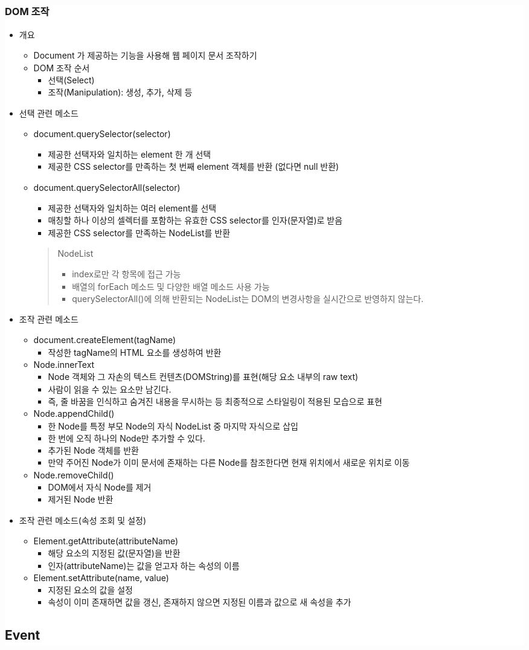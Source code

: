 ### DOM 조작

- 개요
  - Document 가 제공하는 기능을 사용해 웹 페이지 문서 조작하기
  - DOM 조작 순서
    - 선택(Select)
    - 조작(Manipulation): 생성, 추가, 삭제 등

- 선택 관련 메소드

  - document.querySelector(selector)

    - 제공한 선택자와 일치하는 element 한 개 선택
    - 제공한 CSS selector를 만족하는 첫 번째 element 객체를 반환 (없다면 null 반환)

  - document.querySelectorAll(selector)

    - 제공한 선택자와 일치하는 여러 element를 선택
    - 매칭할 하나 이상의 셀렉터를 포함하는 유효한 CSS selector를 인자(문자열)로 받음
    - 제공한 CSS selector를 만족하는 NodeList를 반환

    > NodeList
    >
    > - index로만 각 항목에 접근 가능
    > - 배열의 forEach 메소드 및 다양한 배열 메소드 사용 가능
    > - querySelectorAll()에 의해 반환되는 NodeList는 DOM의 변경사항을 실시간으로 반영하지 않는다.

- 조작 관련 메소드

  - document.createElement(tagName)
    - 작성한 tagName의 HTML 요소를 생성하여 반환
  - Node.innerText
    - Node 객체와 그 자손의 텍스트 컨텐츠(DOMString)를 표현(해당 요소 내부의 raw text)
    - 사람이 읽을 수 있는 요소만 남긴다.
    - 즉, 줄 바꿈을 인식하고 숨겨진 내용을 무시하는 등 최종적으로 스타일링이 적용된 모습으로 표현
  - Node.appendChild()
    - 한 Node를 특정 부모 Node의 자식 NodeList 중 마지막 자식으로 삽입
    - 한 번에 오직 하나의 Node만 추가할 수 있다.
    - 추가된 Node 객체를 반환
    - 만약 주어진 Node가 이미 문서에 존재하는 다른 Node를 참조한다면 현재 위치에서 새로운 위치로 이동
  - Node.removeChild()
    - DOM에서 자식 Node를 제거
    - 제거된 Node 반환

- 조작 관련 메소드(속성 조회 및 설정)

  - Element.getAttribute(attributeName)
    - 해당 요소의 지정된 값(문자열)을 반환
    - 인자(attributeName)는 값을 얻고자 하는 속성의 이름
  - Element.setAttribute(name, value)
    - 지정된 요소의 값을 설정
    - 속성이 이미 존재하면 값을 갱신, 존재하지 않으면 지정된 이름과 값으로 새 속성을 추가



## Event
